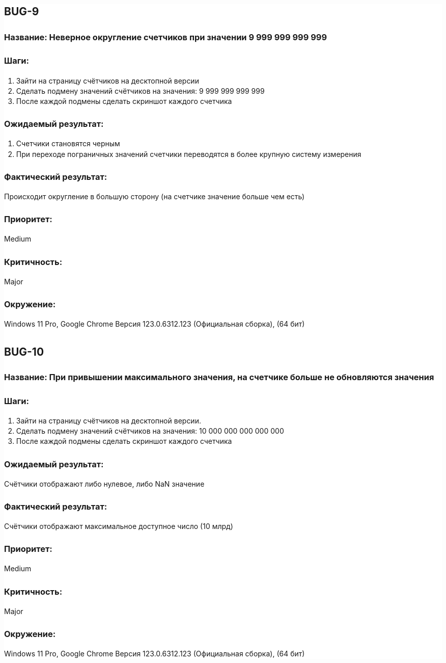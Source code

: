 ## BUG-9
### Название: Неверное округление счетчиков при значении 9 999 999 999 999

### Шаги:
1) Зайти на страницу счётчиков на десктопной версии
2) Сделать подмену значений счётчиков на значения: 9 999 999 999 999
3) После каждой подмены сделать скриншот каждого счетчика

### Ожидаемый результат:
1) Счетчики становятся черным
2) При переходе пограничных значений счетчики переводятся в более крупную систему измерения

### Фактический результат:
Происходит округление в большую сторону (на счетчике значение больше чем есть)
### Приоритет:
Medium
### Критичность:
Major
### Окружение: 
Windows 11 Pro, Google Chrome Версия 123.0.6312.123 (Официальная сборка), (64 бит)
   
## BUG-10
### Название: При привышении максимального значения, на счетчике больше не обновляются значения

### Шаги:
1) Зайти на страницу счётчиков на десктопной версии.
2) Сделать подмену значений счётчиков на значения: 10 000 000 000 000 000 
3) После каждой подмены сделать скриншот каждого счетчика

### Ожидаемый результат:
Счётчики отображают либо нулевое, либо NaN значение
### Фактический результат:
Счётчики отображают максимальное доступное число (10 млрд)
### Приоритет:
Medium
### Критичность:
Major
### Окружение: 
Windows 11 Pro, Google Chrome Версия 123.0.6312.123 (Официальная сборка), (64 бит)
